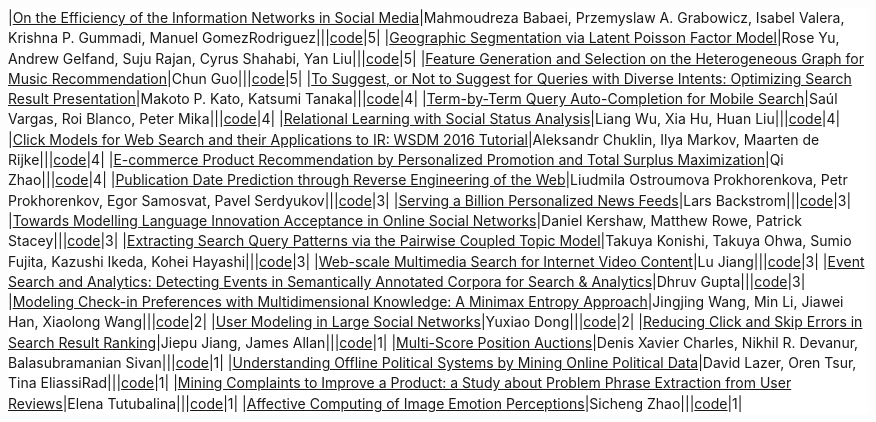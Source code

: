 |[On the Efficiency of the Information Networks in Social Media](https://doi.org/10.1145/2835776.2835826)|Mahmoudreza Babaei, Przemyslaw A. Grabowicz, Isabel Valera, Krishna P. Gummadi, Manuel GomezRodriguez|||[code](https://paperswithcode.com/search?q_meta=&q_type=&q=On+the+Efficiency+of+the+Information+Networks+in+Social+Media)|5|
|[Geographic Segmentation via Latent Poisson Factor Model](https://doi.org/10.1145/2835776.2835806)|Rose Yu, Andrew Gelfand, Suju Rajan, Cyrus Shahabi, Yan Liu|||[code](https://paperswithcode.com/search?q_meta=&q_type=&q=Geographic+Segmentation+via+Latent+Poisson+Factor+Model)|5|
|[Feature Generation and Selection on the Heterogeneous Graph for Music Recommendation](https://doi.org/10.1145/2835776.2855088)|Chun Guo|||[code](https://paperswithcode.com/search?q_meta=&q_type=&q=Feature+Generation+and+Selection+on+the+Heterogeneous+Graph+for+Music+Recommendation)|5|
|[To Suggest, or Not to Suggest for Queries with Diverse Intents: Optimizing Search Result Presentation](https://doi.org/10.1145/2835776.2835805)|Makoto P. Kato, Katsumi Tanaka|||[code](https://paperswithcode.com/search?q_meta=&q_type=&q=To+Suggest,+or+Not+to+Suggest+for+Queries+with+Diverse+Intents:+Optimizing+Search+Result+Presentation)|4|
|[Term-by-Term Query Auto-Completion for Mobile Search](https://doi.org/10.1145/2835776.2835813)|Saúl Vargas, Roi Blanco, Peter Mika|||[code](https://paperswithcode.com/search?q_meta=&q_type=&q=Term-by-Term+Query+Auto-Completion+for+Mobile+Search)|4|
|[Relational Learning with Social Status Analysis](https://doi.org/10.1145/2835776.2835782)|Liang Wu, Xia Hu, Huan Liu|||[code](https://paperswithcode.com/search?q_meta=&q_type=&q=Relational+Learning+with+Social+Status+Analysis)|4|
|[Click Models for Web Search and their Applications to IR: WSDM 2016 Tutorial](https://doi.org/10.1145/2835776.2855113)|Aleksandr Chuklin, Ilya Markov, Maarten de Rijke|||[code](https://paperswithcode.com/search?q_meta=&q_type=&q=Click+Models+for+Web+Search+and+their+Applications+to+IR:+WSDM+2016+Tutorial)|4|
|[E-commerce Product Recommendation by Personalized Promotion and Total Surplus Maximization](https://doi.org/10.1145/2835776.2855085)|Qi Zhao|||[code](https://paperswithcode.com/search?q_meta=&q_type=&q=E-commerce+Product+Recommendation+by+Personalized+Promotion+and+Total+Surplus+Maximization)|4|
|[Publication Date Prediction through Reverse Engineering of the Web](https://doi.org/10.1145/2835776.2835796)|Liudmila Ostroumova Prokhorenkova, Petr Prokhorenkov, Egor Samosvat, Pavel Serdyukov|||[code](https://paperswithcode.com/search?q_meta=&q_type=&q=Publication+Date+Prediction+through+Reverse+Engineering+of+the+Web)|3|
|[Serving a Billion Personalized News Feeds](https://doi.org/10.1145/2835776.2835848)|Lars Backstrom|||[code](https://paperswithcode.com/search?q_meta=&q_type=&q=Serving+a+Billion+Personalized+News+Feeds)|3|
|[Towards Modelling Language Innovation Acceptance in Online Social Networks](https://doi.org/10.1145/2835776.2835784)|Daniel Kershaw, Matthew Rowe, Patrick Stacey|||[code](https://paperswithcode.com/search?q_meta=&q_type=&q=Towards+Modelling+Language+Innovation+Acceptance+in+Online+Social+Networks)|3|
|[Extracting Search Query Patterns via the Pairwise Coupled Topic Model](https://doi.org/10.1145/2835776.2835794)|Takuya Konishi, Takuya Ohwa, Sumio Fujita, Kazushi Ikeda, Kohei Hayashi|||[code](https://paperswithcode.com/search?q_meta=&q_type=&q=Extracting+Search+Query+Patterns+via+the+Pairwise+Coupled+Topic+Model)|3|
|[Web-scale Multimedia Search for Internet Video Content](https://doi.org/10.1145/2835776.2855081)|Lu Jiang|||[code](https://paperswithcode.com/search?q_meta=&q_type=&q=Web-scale+Multimedia+Search+for+Internet+Video+Content)|3|
|[Event Search and Analytics: Detecting Events in Semantically Annotated Corpora for Search & Analytics](https://doi.org/10.1145/2835776.2855083)|Dhruv Gupta|||[code](https://paperswithcode.com/search?q_meta=&q_type=&q=Event+Search+and+Analytics:+Detecting+Events+in+Semantically+Annotated+Corpora+for+Search+&+Analytics)|3|
|[Modeling Check-in Preferences with Multidimensional Knowledge: A Minimax Entropy Approach](https://doi.org/10.1145/2835776.2835839)|Jingjing Wang, Min Li, Jiawei Han, Xiaolong Wang|||[code](https://paperswithcode.com/search?q_meta=&q_type=&q=Modeling+Check-in+Preferences+with+Multidimensional+Knowledge:+A+Minimax+Entropy+Approach)|2|
|[User Modeling in Large Social Networks](https://doi.org/10.1145/2835776.2855087)|Yuxiao Dong|||[code](https://paperswithcode.com/search?q_meta=&q_type=&q=User+Modeling+in+Large+Social+Networks)|2|
|[Reducing Click and Skip Errors in Search Result Ranking](https://doi.org/10.1145/2835776.2835838)|Jiepu Jiang, James Allan|||[code](https://paperswithcode.com/search?q_meta=&q_type=&q=Reducing+Click+and+Skip+Errors+in+Search+Result+Ranking)|1|
|[Multi-Score Position Auctions](https://doi.org/10.1145/2835776.2835822)|Denis Xavier Charles, Nikhil R. Devanur, Balasubramanian Sivan|||[code](https://paperswithcode.com/search?q_meta=&q_type=&q=Multi-Score+Position+Auctions)|1|
|[Understanding Offline Political Systems by Mining Online Political Data](https://doi.org/10.1145/2835776.2855112)|David Lazer, Oren Tsur, Tina EliassiRad|||[code](https://paperswithcode.com/search?q_meta=&q_type=&q=Understanding+Offline+Political+Systems+by+Mining+Online+Political+Data)|1|
|[Mining Complaints to Improve a Product: a Study about Problem Phrase Extraction from User Reviews](https://doi.org/10.1145/2835776.2855080)|Elena Tutubalina|||[code](https://paperswithcode.com/search?q_meta=&q_type=&q=Mining+Complaints+to+Improve+a+Product:+a+Study+about+Problem+Phrase+Extraction+from+User+Reviews)|1|
|[Affective Computing of Image Emotion Perceptions](https://doi.org/10.1145/2835776.2855082)|Sicheng Zhao|||[code](https://paperswithcode.com/search?q_meta=&q_type=&q=Affective+Computing+of+Image+Emotion+Perceptions)|1|
